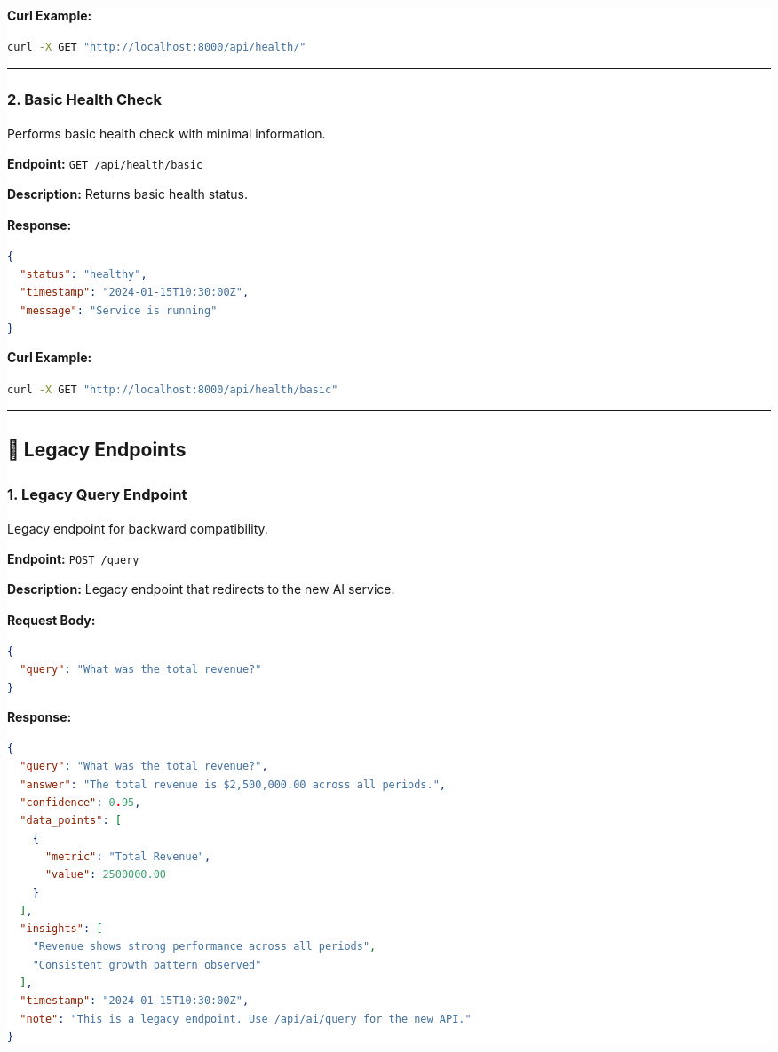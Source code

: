 **Curl Example:**
```bash
curl -X GET "http://localhost:8000/api/health/"
```

---

### 2. Basic Health Check
Performs basic health check with minimal information.

**Endpoint:** `GET /api/health/basic`

**Description:** Returns basic health status.

**Response:**
```json
{
  "status": "healthy",
  "timestamp": "2024-01-15T10:30:00Z",
  "message": "Service is running"
}
```

**Curl Example:**
```bash
curl -X GET "http://localhost:8000/api/health/basic"
```

---

## 🔄 Legacy Endpoints

### 1. Legacy Query Endpoint
Legacy endpoint for backward compatibility.

**Endpoint:** `POST /query`

**Description:** Legacy endpoint that redirects to the new AI service.

**Request Body:**
```json
{
  "query": "What was the total revenue?"
}
```

**Response:**
```json
{
  "query": "What was the total revenue?",
  "answer": "The total revenue is $2,500,000.00 across all periods.",
  "confidence": 0.95,
  "data_points": [
    {
      "metric": "Total Revenue",
      "value": 2500000.00
    }
  ],
  "insights": [
    "Revenue shows strong performance across all periods",
    "Consistent growth pattern observed"
  ],
  "timestamp": "2024-01-15T10:30:00Z",
  "note": "This is a legacy endpoint. Use /api/ai/query for the new API."
}
```
